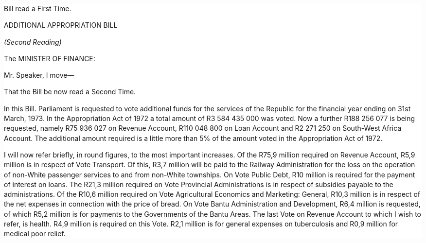 <p>Bill read a First Time.</p>

</debateSection>

<debateSection name="#additional_appropriation_bill">

<heading>ADDITIONAL APPROPRIATION BILL</heading>

<summary><i>(Second Reading)</i></summary>

<speech by="#minister_of_finance">

<from>The <person refersTo="hansard_za">MINISTER OF FINANCE</person>:</from>

<p>Mr. Speaker, I move&#x2014;</p>

<block name="quote">That the Bill be now read a Second Time.</block>

<p>In this Bill. Parliament is requested to vote additional funds for the services of the Republic for the financial year ending on 31st March, 1973. In the Appropriation Act of 1972 a total amount of R3 584 435 000 was voted. Now a further R188 256 077 is being requested, namely R75 936 027 on Revenue Account, R110 048 800 on Loan Account and R2 271 250 on South-West Africa Account. The additional amount required is a little more than 5% of the amount voted in the Appropriation Act of 1972.</p>

<p>I will now refer briefly, in round figures, to the most important increases. Of the R75,9 million required on Revenue Account, R5,9 million is in respect of Vote Transport. Of this, R3,7 million will be paid to the Railway Administration for the loss on the operation of non-White passenger services to and from non-White townships. On Vote Public Debt, R10 million is required for the payment of interest on loans. The R21,3 million required on Vote Provincial Administrations is in respect of subsidies payable to the administrations. Of the R10,6 million required on Vote Agricultural Economics and Marketing: General, R10,3 million is in respect of the net expenses in connection with the price of bread. On Vote Bantu Administration and Development, R6,4 million is requested, of which R5,2 million is for payments to the Governments of the Bantu Areas. The last Vote on Revenue Account to which I wish to refer, is health. R4,9 million is required on this Vote. R2,1 million is for general expenses on tuberculosis and R0,9 million for medical poor relief.</p>

